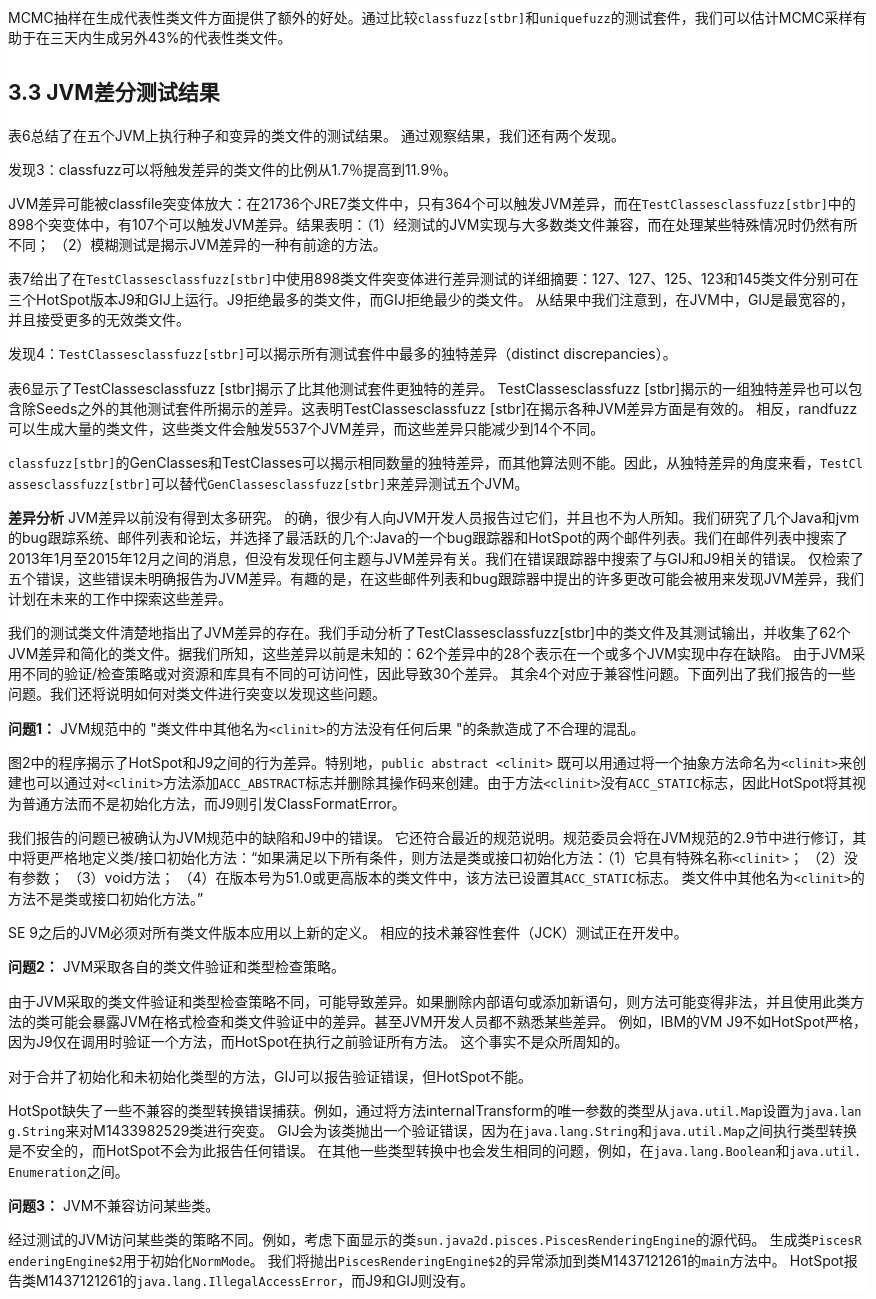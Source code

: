 MCMC抽样在生成代表性类文件方面提供了额外的好处。通过比较`classfuzz[stbr]`和`uniquefuzz`的测试套件，我们可以估计MCMC采样有助于在三天内生成另外43%的代表性类文件。

## 3.3  JVM差分测试结果

表6总结了在五个JVM上执行种子和变异的类文件的测试结果。 通过观察结果，我们还有两个发现。

发现3：classfuzz可以将触发差异的类文件的比例从1.7％提高到11.9％。

JVM差异可能被classfile突变体放大：在21736个JRE7类文件中，只有364个可以触发JVM差异，而在`TestClassesclassfuzz[stbr]`中的898个突变体中，有107个可以触发JVM差异。结果表明：（1）经测试的JVM实现与大多数类文件兼容，而在处理某些特殊情况时仍然有所不同； （2）模糊测试是揭示JVM差异的一种有前途的方法。

表7给出了在`TestClassesclassfuzz[stbr]`中使用898类文件突变体进行差异测试的详细摘要：127、127、125、123和145类文件分别可在三个HotSpot版本J9和GIJ上运行。J9拒绝最多的类文件，而GIJ拒绝最少的类文件。 从结果中我们注意到，在JVM中，GIJ是最宽容的，并且接受更多的无效类文件。

发现4：`TestClassesclassfuzz[stbr]`可以揭示所有测试套件中最多的独特差异（distinct discrepancies）。

表6显示了TestClassesclassfuzz [stbr]揭示了比其他测试套件更独特的差异。 TestClassesclassfuzz [stbr]揭示的一组独特差异也可以包含除Seeds之外的其他测试套件所揭示的差异。这表明TestClassesclassfuzz [stbr]在揭示各种JVM差异方面是有效的。 相反，randfuzz可以生成大量的类文件，这些类文件会触发5537个JVM差异，而这些差异只能减少到14个不同。

`classfuzz[stbr]`的GenClasses和TestClasses可以揭示相同数量的独特差异，而其他算法则不能。因此，从独特差异的角度来看，`TestClassesclassfuzz[stbr]`可以替代`GenClassesclassfuzz[stbr]`来差异测试五个JVM。

**差异分析**  JVM差异以前没有得到太多研究。 的确，很少有人向JVM开发人员报告过它们，并且也不为人所知。我们研究了几个Java和jvm的bug跟踪系统、邮件列表和论坛，并选择了最活跃的几个:Java的一个bug跟踪器和HotSpot的两个邮件列表。我们在邮件列表中搜索了2013年1月至2015年12月之间的消息，但没有发现任何主题与JVM差异有关。我们在错误跟踪器中搜索了与GIJ和J9相关的错误。 仅检索了五个错误，这些错误未明确报告为JVM差异。有趣的是，在这些邮件列表和bug跟踪器中提出的许多更改可能会被用来发现JVM差异，我们计划在未来的工作中探索这些差异。

我们的测试类文件清楚地指出了JVM差异的存在。我们手动分析了TestClassesclassfuzz[stbr]中的类文件及其测试输出，并收集了62个JVM差异和简化的类文件。据我们所知，这些差异以前是未知的：62个差异中的28个表示在一个或多个JVM实现中存在缺陷。 由于JVM采用不同的验证/检查策略或对资源和库具有不同的可访问性，因此导致30个差异。 其余4个对应于兼容性问题。下面列出了我们报告的一些问题。我们还将说明如何对类文件进行突变以发现这些问题。

**问题1：** JVM规范中的 "类文件中其他名为`<clinit>`的方法没有任何后果 "的条款造成了不合理的混乱。

图2中的程序揭示了HotSpot和J9之间的行为差异。特别地，`public abstract <clinit>` 既可以用通过将一个抽象方法命名为`<clinit>`来创建也可以通过对`<clinit>`方法添加`ACC_ABSTRACT`标志并删除其操作码来创建。由于方法`<clinit>`没有`ACC_STATIC`标志，因此HotSpot将其视为普通方法而不是初始化方法，而J9则引发ClassFormatError。

我们报告的问题已被确认为JVM规范中的缺陷和J9中的错误。 它还符合最近的规范说明。规范委员会将在JVM规范的2.9节中进行修订，其中将更严格地定义类/接口初始化方法：“如果满足以下所有条件，则方法是类或接口初始化方法：（1）它具有特殊名称`<clinit>`； （2）没有参数； （3）void方法； （4）在版本号为51.0或更高版本的类文件中，该方法已设置其`ACC_STATIC`标志。 类文件中其他名为`<clinit>`的方法不是类或接口初始化方法。”

SE 9之后的JVM必须对所有类文件版本应用以上新的定义。 相应的技术兼容性套件（JCK）测试正在开发中。

**问题2：** JVM采取各自的类文件验证和类型检查策略。

由于JVM采取的类文件验证和类型检查策略不同，可能导致差异。如果删除内部语句或添加新语句，则方法可能变得非法，并且使用此类方法的类可能会暴露JVM在格式检查和类文件验证中的差异。甚至JVM开发人员都不熟悉某些差异。 例如，IBM的VM J9不如HotSpot严格，因为J9仅在调用时验证一个方法，而HotSpot在执行之前验证所有方法。 这个事实不是众所周知的。

对于合并了初始化和未初始化类型的方法，GIJ可以报告验证错误，但HotSpot不能。

HotSpot缺失了一些不兼容的类型转换错误捕获。例如，通过将方法internalTransform的唯一参数的类型从`java.util.Map`设置为`java.lang.String`来对M1433982529类进行突变。 GIJ会为该类抛出一个验证错误，因为在`java.lang.String`和`java.util.Map`之间执行类型转换是不安全的，而HotSpot不会为此报告任何错误。 在其他一些类型转换中也会发生相同的问题，例如，在`java.lang.Boolean`和`java.util.Enumeration`之间。

**问题3：** JVM不兼容访问某些类。

经过测试的JVM访问某些类的策略不同。例如，考虑下面显示的类`sun.java2d.pisces.PiscesRenderingEngine`的源代码。 生成类`PiscesRenderingEngine$2`用于初始化`NormMode`。 我们将抛出`PiscesRenderingEngine$2`的异常添加到类M1437121261的`main`方法中。 HotSpot报告类M1437121261的`java.lang.IllegalAccessError`，而J9和GIJ则没有。
